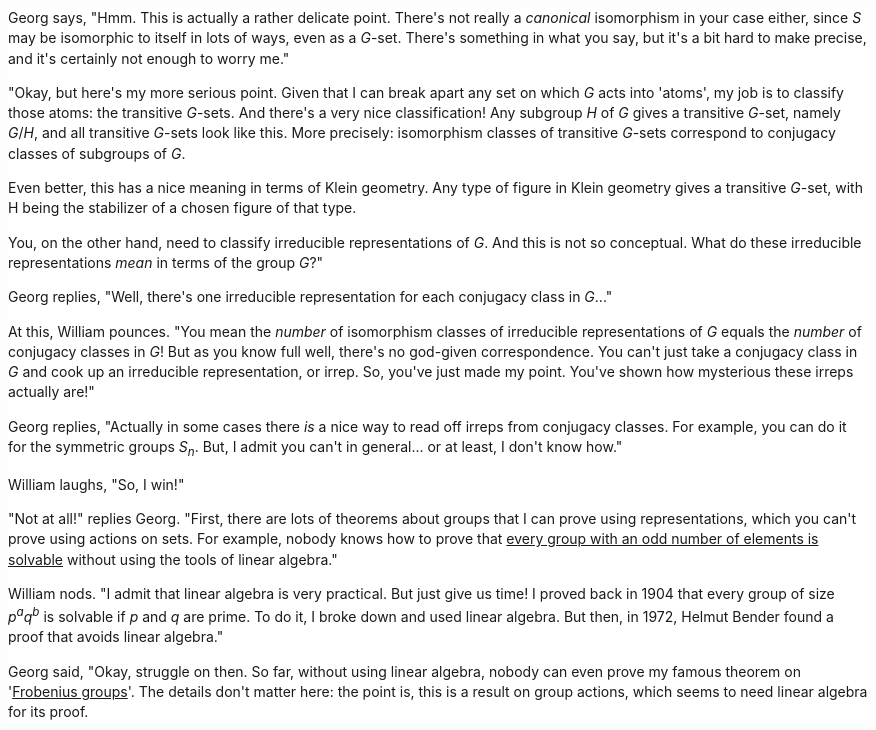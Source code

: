Georg says, "Hmm. This is actually a rather delicate point. There's
not really a *canonical* isomorphism in your case either, since $S$ may be
isomorphic to itself in lots of ways, even as a $G$-set. There's
something in what you say, but it's a bit hard to make precise, and
it's certainly not enough to worry me."

"Okay, but here's my more serious point. Given that I can break apart
any set on which $G$ acts into 'atoms', my job is to classify those
atoms: the transitive $G$-sets. And there's a very nice classification!
Any subgroup $H$ of $G$ gives a transitive $G$-set, namely $G/H$, and all
transitive $G$-sets look like this. More precisely: isomorphism classes of
transitive $G$-sets correspond to conjugacy classes of subgroups of $G$.

Even better, this has a nice meaning in terms of Klein geometry. Any
type of figure in Klein geometry gives a transitive $G$-set, with H being
the stabilizer of a chosen figure of that type.

You, on the other hand, need to classify irreducible representations of
$G$. And this is not so conceptual. What do these irreducible
representations *mean* in terms of the group $G$?"

Georg replies, "Well, there's one irreducible representation for each
conjugacy class in $G$..."

At this, William pounces. "You mean the *number* of isomorphism classes
of irreducible representations of $G$ equals the *number* of conjugacy
classes in $G$! But as you know full well, there's no god-given
correspondence. You can't just take a conjugacy class in $G$ and cook up
an irreducible representation, or irrep. So, you've just made my point.
You've shown how mysterious these irreps actually are!"

Georg replies, "Actually in some cases there *is* a nice way to read
off irreps from conjugacy classes. For example, you can do it for the
symmetric groups $S_n$. But, I admit you can't in general... or at
least, I don't know how."

William laughs, "So, I win!"

"Not at all!" replies Georg. "First, there are lots of theorems about
groups that I can prove using representations, which you can't prove
using actions on sets. For example, nobody knows how to prove that
[every group with an odd number of elements is solvable](http://en.wikipedia.org/wiki/Odd_order_theorem) without using
the tools of linear algebra."

William nods. "I admit that linear algebra is very practical. But just
give us time! I proved back in 1904 that every group of size $p^aq^b$ is
solvable if $p$ and $q$ are prime. To do it, I broke down and used linear
algebra. But then, in 1972, Helmut Bender found a proof that avoids
linear algebra."

Georg said, "Okay, struggle on then. So far, without using linear
algebra, nobody can even prove my famous theorem on '[Frobenius groups](http://en.wikipedia.org/wiki/Frobenius_group)'. The details
don't matter here: the point is, this is a result on group actions,
which seems to need linear algebra for its proof.
